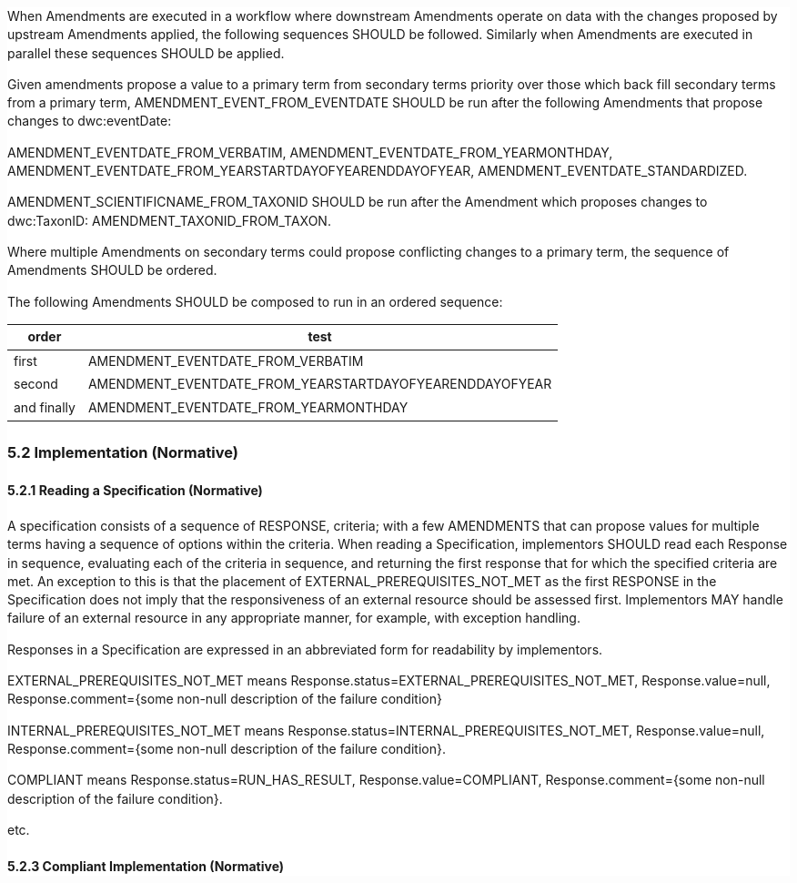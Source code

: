 When Amendments are executed in a workflow where downstream Amendments operate on data with the changes proposed by upstream Amendments applied, the following sequences SHOULD be followed. Similarly when Amendments are executed in parallel these sequences SHOULD be applied.

Given amendments propose a value to a primary term from secondary terms priority over those which back fill secondary terms from a primary term, AMENDMENT_EVENT_FROM_EVENTDATE SHOULD be run after the following Amendments that propose changes to dwc:eventDate: 

AMENDMENT_EVENTDATE_FROM_VERBATIM, 
AMENDMENT_EVENTDATE_FROM_YEARMONTHDAY,
AMENDMENT_EVENTDATE_FROM_YEARSTARTDAYOFYEARENDDAYOFYEAR,
AMENDMENT_EVENTDATE_STANDARDIZED.

AMENDMENT_SCIENTIFICNAME_FROM_TAXONID SHOULD be run after the Amendment
which proposes changes to dwc:TaxonID: AMENDMENT_TAXONID_FROM_TAXON. 

Where multiple Amendments on secondary terms could propose conflicting changes to a primary term, the sequence of Amendments SHOULD be ordered.

The following Amendments SHOULD be composed to run in an ordered sequence:

| order       | test                                                       |
|-------------|------------------------------------------------------------|
| first       | AMENDMENT_EVENTDATE_FROM_VERBATIM                          | 
| second      | AMENDMENT_EVENTDATE_FROM_YEARSTARTDAYOFYEARENDDAYOFYEAR    |
| and finally | AMENDMENT_EVENTDATE_FROM_YEARMONTHDAY                      |

### 5.2 Implementation (Normative)

#### 5.2.1 Reading a Specification (Normative)

A specification consists of a sequence of RESPONSE, criteria; with a few AMENDMENTS that can propose values for multiple terms having a sequence of options within the criteria.  When reading a Specification, implementors SHOULD read each Response in sequence, evaluating each of the criteria in sequence, and returning the first response that for which the specified criteria are met.  An exception to this is that the placement of EXTERNAL_PREREQUISITES_NOT_MET as the first RESPONSE in the Specification does not imply that the responsiveness of an external resource should be assessed first.  Implementors MAY handle failure of an external resource in any appropriate manner, for example, with exception handling.

Responses in a Specification are expressed in an abbreviated form for readability by implementors.

EXTERNAL_PREREQUISITES_NOT_MET means Response.status=EXTERNAL_PREREQUISITES_NOT_MET, Response.value=null, Response.comment={some non-null description of the failure condition}

INTERNAL_PREREQUISITES_NOT_MET means Response.status=INTERNAL_PREREQUISITES_NOT_MET, Response.value=null, Response.comment={some non-null description of the failure condition}.

COMPLIANT means Response.status=RUN_HAS_RESULT, Response.value=COMPLIANT, Response.comment={some non-null description of the failure condition}.

etc.


#### 5.2.3 Compliant Implementation (Normative)
